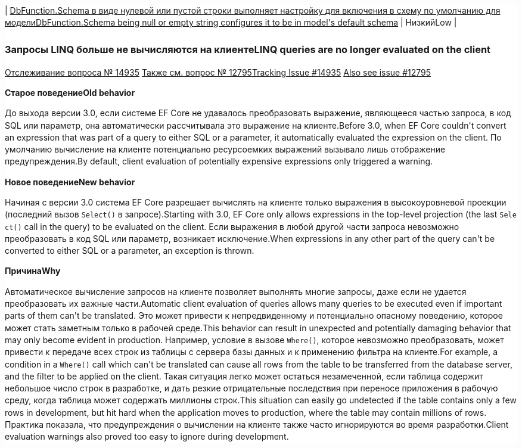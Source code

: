 | [<span data-ttu-id="ddab6-216">DbFunction.Schema в виде нулевой или пустой строки выполняет настройку для включения в схему по умолчанию для модели</span><span class="sxs-lookup"><span data-stu-id="ddab6-216">DbFunction.Schema being null or empty string configures it to be in model's default schema</span></span>](#udf-empty-string) | <span data-ttu-id="ddab6-217">Низкий</span><span class="sxs-lookup"><span data-stu-id="ddab6-217">Low</span></span>      |

### <a name="linq-queries-are-no-longer-evaluated-on-the-client"></a><span data-ttu-id="ddab6-218">Запросы LINQ больше не вычисляются на клиенте</span><span class="sxs-lookup"><span data-stu-id="ddab6-218">LINQ queries are no longer evaluated on the client</span></span>

<span data-ttu-id="ddab6-219">[Отслеживание вопроса № 14935](https://github.com/aspnet/EntityFrameworkCore/issues/14935)
[Также см. вопрос № 12795](https://github.com/aspnet/EntityFrameworkCore/issues/12795)</span><span class="sxs-lookup"><span data-stu-id="ddab6-219">[Tracking Issue #14935](https://github.com/aspnet/EntityFrameworkCore/issues/14935)
[Also see issue #12795](https://github.com/aspnet/EntityFrameworkCore/issues/12795)</span></span>

<span data-ttu-id="ddab6-220">**Старое поведение**</span><span class="sxs-lookup"><span data-stu-id="ddab6-220">**Old behavior**</span></span>

<span data-ttu-id="ddab6-221">До выхода версии 3.0, если системе EF Core не удавалось преобразовать выражение, являющееся частью запроса, в код SQL или параметр, она автоматически рассчитывала это выражение на клиенте.</span><span class="sxs-lookup"><span data-stu-id="ddab6-221">Before 3.0, when EF Core couldn't convert an expression that was part of a query to either SQL or a parameter, it automatically evaluated the expression on the client.</span></span>
<span data-ttu-id="ddab6-222">По умолчанию вычисление на клиенте потенциально ресурсоемких выражений вызывало лишь отображение предупреждения.</span><span class="sxs-lookup"><span data-stu-id="ddab6-222">By default, client evaluation of potentially expensive expressions only triggered a warning.</span></span>

<span data-ttu-id="ddab6-223">**Новое поведение**</span><span class="sxs-lookup"><span data-stu-id="ddab6-223">**New behavior**</span></span>

<span data-ttu-id="ddab6-224">Начиная с версии 3.0 система EF Core разрешает вычислять на клиенте только выражения в высокоуровневой проекции (последний вызов `Select()` в запросе).</span><span class="sxs-lookup"><span data-stu-id="ddab6-224">Starting with 3.0, EF Core only allows expressions in the top-level projection (the last `Select()` call in the query) to be evaluated on the client.</span></span>
<span data-ttu-id="ddab6-225">Если выражения в любой другой части запроса невозможно преобразовать в код SQL или параметр, возникает исключение.</span><span class="sxs-lookup"><span data-stu-id="ddab6-225">When expressions in any other part of the query can't be converted to either SQL or a parameter, an exception is thrown.</span></span>

<span data-ttu-id="ddab6-226">**Причина**</span><span class="sxs-lookup"><span data-stu-id="ddab6-226">**Why**</span></span>

<span data-ttu-id="ddab6-227">Автоматическое вычисление запросов на клиенте позволяет выполнять многие запросы, даже если не удается преобразовать их важные части.</span><span class="sxs-lookup"><span data-stu-id="ddab6-227">Automatic client evaluation of queries allows many queries to be executed even if important parts of them can't be translated.</span></span>
<span data-ttu-id="ddab6-228">Это может привести к непредвиденному и потенциально опасному поведению, которое может стать заметным только в рабочей среде.</span><span class="sxs-lookup"><span data-stu-id="ddab6-228">This behavior can result in unexpected and potentially damaging behavior that may only become evident in production.</span></span>
<span data-ttu-id="ddab6-229">Например, условие в вызове `Where()`, которое невозможно преобразовать, может привести к передаче всех строк из таблицы с сервера базы данных и к применению фильтра на клиенте.</span><span class="sxs-lookup"><span data-stu-id="ddab6-229">For example, a condition in a `Where()` call which can't be translated can cause all rows from the table to be transferred from the database server, and the filter to be applied on the client.</span></span>
<span data-ttu-id="ddab6-230">Такая ситуация легко может остаться незамеченной, если таблица содержит небольшое число строк в разработке, и дать резкие отрицательные последствия при переносе приложения в рабочую среду, когда таблица может содержать миллионы строк.</span><span class="sxs-lookup"><span data-stu-id="ddab6-230">This situation can easily go undetected if the table contains only a few rows in development, but hit hard when the application moves to production, where the table may contain millions of rows.</span></span>
<span data-ttu-id="ddab6-231">Практика показала, что предупреждения о вычислении на клиенте также часто игнорируются во время разработки.</span><span class="sxs-lookup"><span data-stu-id="ddab6-231">Client evaluation warnings also proved too easy to ignore during development.</span></span>